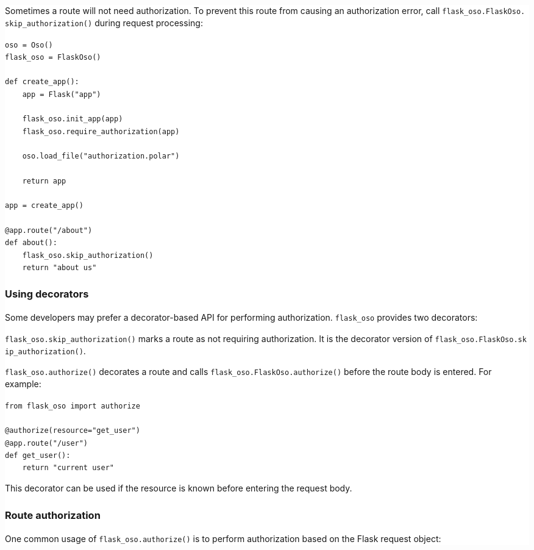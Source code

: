 Sometimes a route will not need authorization.  To prevent this route from
causing an authorization error, call
`flask_oso.FlaskOso.skip_authorization()` during request processing:

```
oso = Oso()
flask_oso = FlaskOso()

def create_app():
    app = Flask("app")

    flask_oso.init_app(app)
    flask_oso.require_authorization(app)

    oso.load_file("authorization.polar")

    return app

app = create_app()

@app.route("/about")
def about():
    flask_oso.skip_authorization()
    return "about us"
```

### Using decorators

Some developers may prefer a decorator-based API for performing authorization.
`flask_oso` provides two decorators:

`flask_oso.skip_authorization()` marks a route as not requiring
authorization.  It is the decorator version of
`flask_oso.FlaskOso.skip_authorization()`.

`flask_oso.authorize()` decorates a route and calls
`flask_oso.FlaskOso.authorize()` before the route body is entered. For
example:

```
from flask_oso import authorize

@authorize(resource="get_user")
@app.route("/user")
def get_user():
    return "current user"
```

This decorator can be used if the resource is known before entering the request
body.

### Route authorization

One common usage of `flask_oso.authorize()` is to perform authorization
based on the Flask request object:
